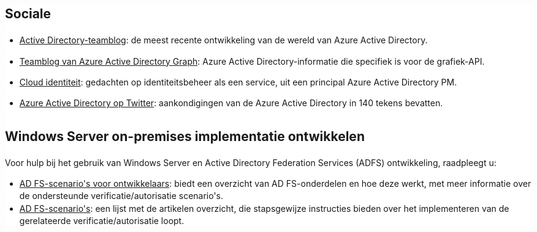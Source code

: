 ## <a name="social"></a>Sociale

- [Active Directory-teamblog](http://blogs.technet.com/b/ad/): de meest recente ontwikkeling van de wereld van Azure Active Directory.

- [Teamblog van Azure Active Directory Graph](http://blogs.msdn.com/b/aadgraphteam): Azure Active Directory-informatie die specifiek is voor de grafiek-API.

- [Cloud identiteit](http://www.cloudidentity.net): gedachten op identiteitsbeheer als een service, uit een principal Azure Active Directory PM.  

- [Azure Active Directory op Twitter](https://twitter.com/azuread): aankondigingen van de Azure Active Directory in 140 tekens bevatten.

## <a name="windows-server-on-premises-development"></a>Windows Server on-premises implementatie ontwikkelen
Voor hulp bij het gebruik van Windows Server en Active Directory Federation Services (ADFS) ontwikkeling, raadpleegt u:

- [AD FS-scenario's voor ontwikkelaars](https://technet.microsoft.com/windows-server-docs/identity/ad-fs/overview/ad-fs-scenarios-for-developers): biedt een overzicht van AD FS-onderdelen en hoe deze werkt, met meer informatie over de ondersteunde verificatie/autorisatie scenario's.
- [AD FS-scenario's](https://technet.microsoft.com/windows-server-docs/identity/ad-fs/ad-fs-development): een lijst met de artikelen overzicht, die stapsgewijze instructies bieden over het implementeren van de gerelateerde verificatie/autorisatie loopt.
